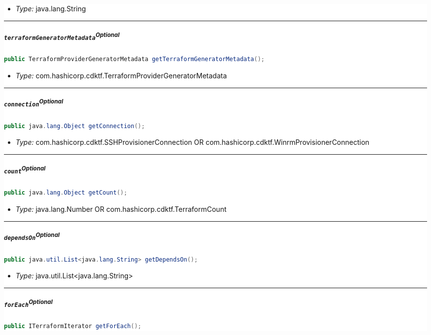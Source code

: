 - *Type:* java.lang.String

---

##### `terraformGeneratorMetadata`<sup>Optional</sup> <a name="terraformGeneratorMetadata" id="@cdktf/provider-datadog.observabilityPipeline.ObservabilityPipeline.property.terraformGeneratorMetadata"></a>

```java
public TerraformProviderGeneratorMetadata getTerraformGeneratorMetadata();
```

- *Type:* com.hashicorp.cdktf.TerraformProviderGeneratorMetadata

---

##### `connection`<sup>Optional</sup> <a name="connection" id="@cdktf/provider-datadog.observabilityPipeline.ObservabilityPipeline.property.connection"></a>

```java
public java.lang.Object getConnection();
```

- *Type:* com.hashicorp.cdktf.SSHProvisionerConnection OR com.hashicorp.cdktf.WinrmProvisionerConnection

---

##### `count`<sup>Optional</sup> <a name="count" id="@cdktf/provider-datadog.observabilityPipeline.ObservabilityPipeline.property.count"></a>

```java
public java.lang.Object getCount();
```

- *Type:* java.lang.Number OR com.hashicorp.cdktf.TerraformCount

---

##### `dependsOn`<sup>Optional</sup> <a name="dependsOn" id="@cdktf/provider-datadog.observabilityPipeline.ObservabilityPipeline.property.dependsOn"></a>

```java
public java.util.List<java.lang.String> getDependsOn();
```

- *Type:* java.util.List<java.lang.String>

---

##### `forEach`<sup>Optional</sup> <a name="forEach" id="@cdktf/provider-datadog.observabilityPipeline.ObservabilityPipeline.property.forEach"></a>

```java
public ITerraformIterator getForEach();
```
